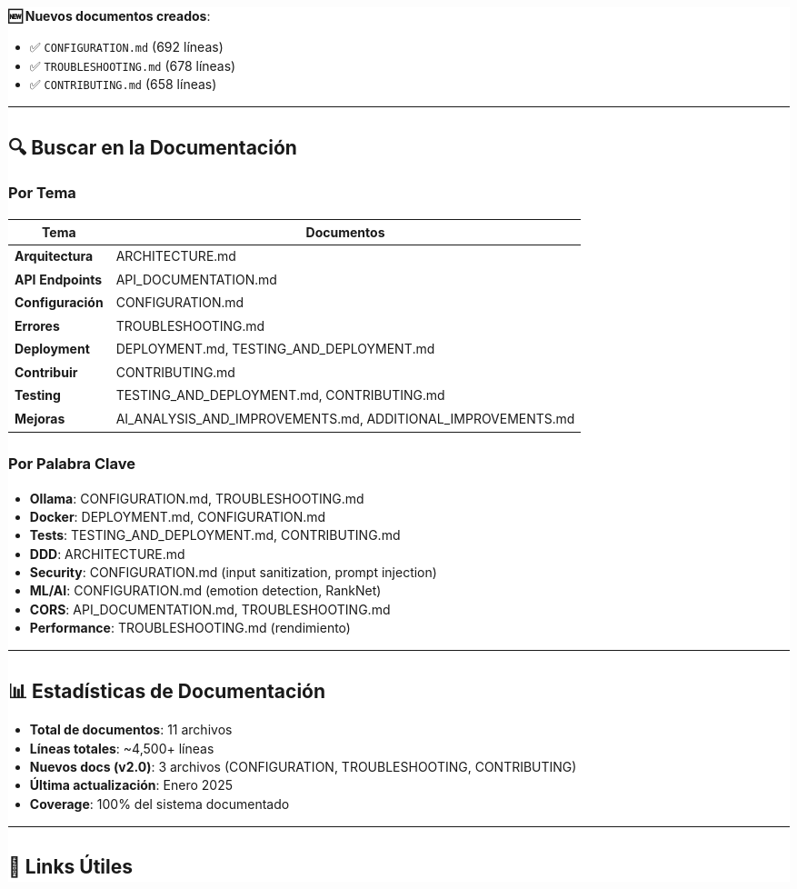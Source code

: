 **🆕 Nuevos documentos creados**:

- ✅ `CONFIGURATION.md` (692 líneas)
- ✅ `TROUBLESHOOTING.md` (678 líneas)
- ✅ `CONTRIBUTING.md` (658 líneas)

---

## 🔍 Buscar en la Documentación

### Por Tema

| Tema | Documentos |
|------|-----------|
| **Arquitectura** | ARCHITECTURE.md |
| **API Endpoints** | API_DOCUMENTATION.md |
| **Configuración** | CONFIGURATION.md |
| **Errores** | TROUBLESHOOTING.md |
| **Deployment** | DEPLOYMENT.md, TESTING_AND_DEPLOYMENT.md |
| **Contribuir** | CONTRIBUTING.md |
| **Testing** | TESTING_AND_DEPLOYMENT.md, CONTRIBUTING.md |
| **Mejoras** | AI_ANALYSIS_AND_IMPROVEMENTS.md, ADDITIONAL_IMPROVEMENTS.md |

### Por Palabra Clave

- **Ollama**: CONFIGURATION.md, TROUBLESHOOTING.md
- **Docker**: DEPLOYMENT.md, CONFIGURATION.md
- **Tests**: TESTING_AND_DEPLOYMENT.md, CONTRIBUTING.md
- **DDD**: ARCHITECTURE.md
- **Security**: CONFIGURATION.md (input sanitization, prompt injection)
- **ML/AI**: CONFIGURATION.md (emotion detection, RankNet)
- **CORS**: API_DOCUMENTATION.md, TROUBLESHOOTING.md
- **Performance**: TROUBLESHOOTING.md (rendimiento)

---

## 📊 Estadísticas de Documentación

- **Total de documentos**: 11 archivos
- **Líneas totales**: ~4,500+ líneas
- **Nuevos docs (v2.0)**: 3 archivos (CONFIGURATION, TROUBLESHOOTING, CONTRIBUTING)
- **Última actualización**: Enero 2025
- **Coverage**: 100% del sistema documentado

---

## 🔗 Links Útiles
